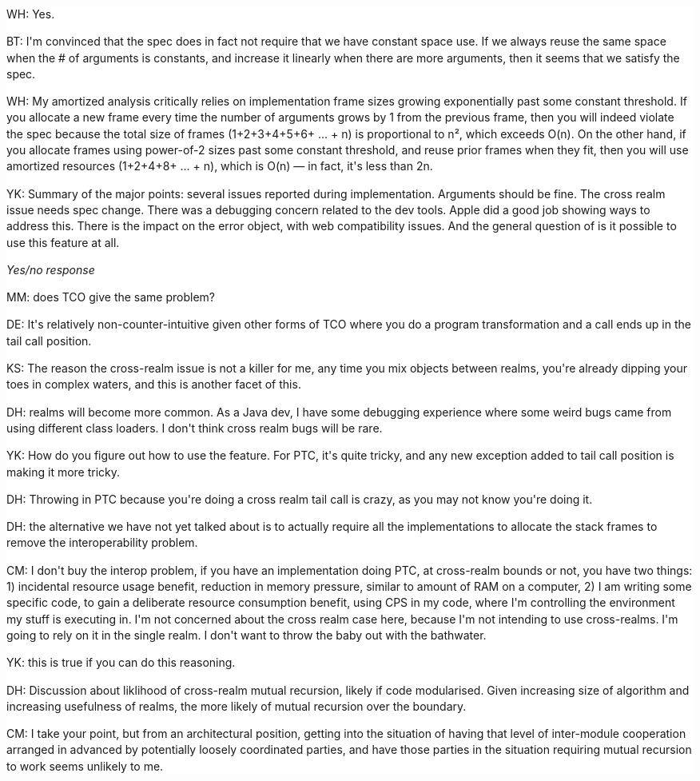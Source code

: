 WH: Yes.

BT: I'm convinced that the spec does in fact not require that we have constant space use. If we always reuse the same space when the # of arguments is constants, and increase it linearly when there are more arguments, then it seems that we satisfy the spec.

WH: My amortized analysis critically relies on implementation frame sizes growing exponentially past some constant threshold. If you allocate a new frame every time the number of arguments grows by 1 from the previous frame, then you will indeed violate the spec because the total size of frames (1+2+3+4+5+6+ ... + n) is proportional to n², which exceeds O(n). On the other hand, if you allocate frames using power-of-2 sizes past some constant threshold, and reuse prior frames when they fit, then you will use amortized resources (1+2+4+8+ ... + n), which is O(n) — in fact, it's less than 2n.

YK: Summary of the major points: several issues reported during implementation. Arguments should be fine. The cross realm issue needs spec change. There was a debugging concern related to the dev tools. Apple did a good job showing ways to address this. There is the impact on the error object, with web compatibility issues. And the general question of is it possible to use this feature at all.

_Yes/no response_

MM: does TCO give the same problem?

DE: It's relatively non-counter-intuitive given other forms of TCO where you do a program transformation and a call ends up in the tail call position.

KS: The reason the cross-realm issue is not a killer for me, any time you mix objects between realms, you're already dipping your toes in complex waters, and this is another facet of this.

DH: realms will become more common. As a Java dev, I have some debugging experience where some weird bugs came from using different class loaders. I don't think cross realm bugs will be rare.

YK: How do you figure out how to use the feature. For PTC, it's quite tricky, and any new exception added to tail call position is making it more tricky.

DH: Throwing in PTC because you're doing a cross realm tail call is crazy, as you may not know you're doing it.

DH: the alternative we have not yet talked about is to actually require all the implementations to allocate the stack frames to remove the interoperability problem.

CM: I don't buy the interop problem, if you have an implementation doing PTC, at cross-realm bounds or not, you have two things: 1) incidental resource usage benefit, reduction in memory pressure,  similar to amount of RAM on a computer, 2) I am writing some specific code, to gain a deliberate resource consumption benefit, using CPS in my code, where I'm controlling the environment my stuff is executing in. I'm not concerned about the cross realm case here, because I'm not intending to use cross-realms. I'm going to rely on it in the single realm. I don't want to throw the baby out with the bathwater.

YK: this is true if you can do this reasoning.

DH: Discussion about liklihood of cross-realm mutual recursion, likely if code modularised. Given increasing size of algorithm and increasing usefulness of realms, the more likely of mutual recursion over the boundary.

CM: I take your point, but from an architectural position, getting into the situation of having that level of inter-module cooperation arranged in advanced by potentially loosely coordinated parties, and have those parties in the situation requiring mutual recursion to work seems unlikely to me.
